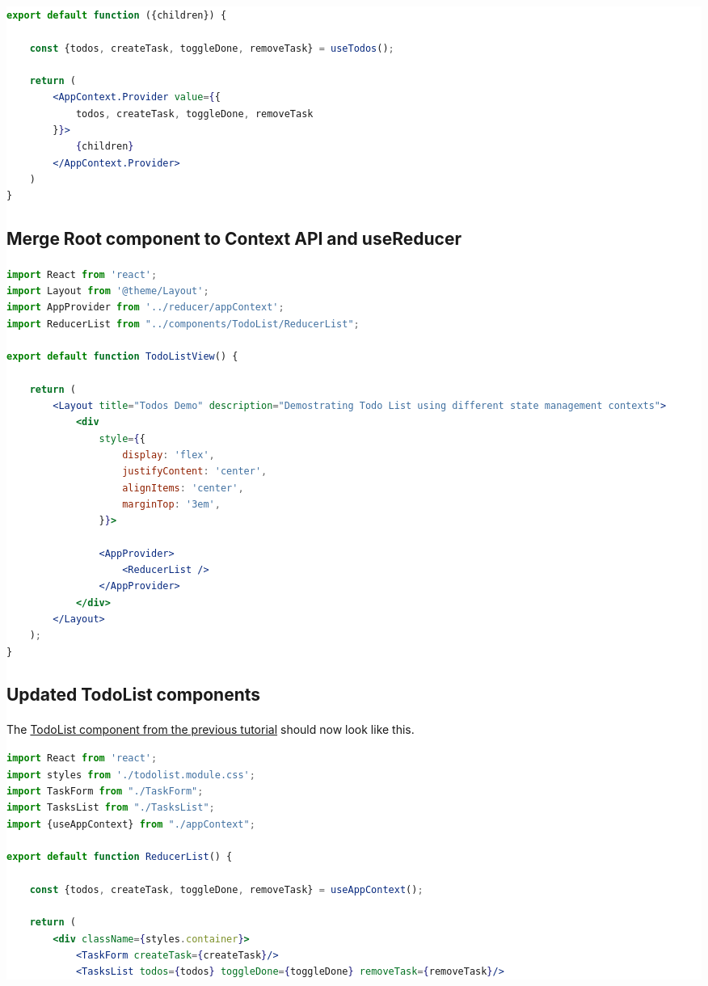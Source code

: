 ```jsx title="src/context/appContext.js"
export default function ({children}) {

    const {todos, createTask, toggleDone, removeTask} = useTodos();

    return (
        <AppContext.Provider value={{
            todos, createTask, toggleDone, removeTask
        }}>
            {children}
        </AppContext.Provider>
    )
}
```

## Merge Root component to Context API and useReducer

```jsx title="src/pages/TodoListView.js"
import React from 'react';
import Layout from '@theme/Layout';
import AppProvider from '../reducer/appContext';
import ReducerList from "../components/TodoList/ReducerList";

export default function TodoListView() {

    return (
        <Layout title="Todos Demo" description="Demostrating Todo List using different state management contexts">
            <div
                style={{
                    display: 'flex',
                    justifyContent: 'center',
                    alignItems: 'center',
                    marginTop: '3em',
                }}>

                <AppProvider>
                    <ReducerList />
                </AppProvider>
            </div>
        </Layout>
    );
}
```

## Updated TodoList components

The [TodoList component from the previous tutorial](http://localhost:3000/docs/tutorials-todolist-app/create-todo-page) should now look like this.

```jsx title="src/components/TodoList/ReducerList.js"
import React from 'react';
import styles from './todolist.module.css';
import TaskForm from "./TaskForm";
import TasksList from "./TasksList";
import {useAppContext} from "./appContext";

export default function ReducerList() {

    const {todos, createTask, toggleDone, removeTask} = useAppContext();

    return (
        <div className={styles.container}>
            <TaskForm createTask={createTask}/>
            <TasksList todos={todos} toggleDone={toggleDone} removeTask={removeTask}/>
```